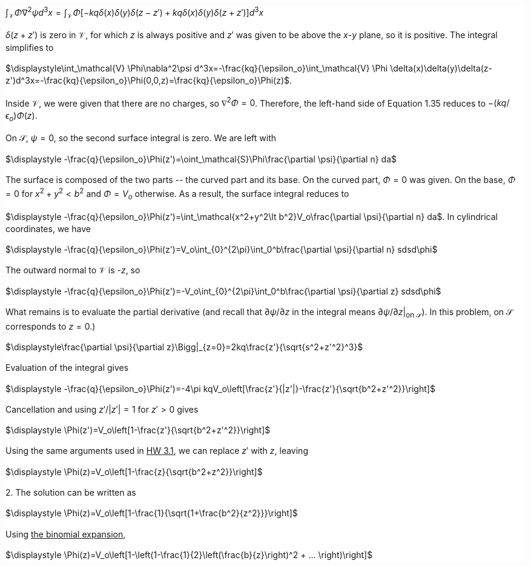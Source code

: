 $\displaystyle\int_\mathcal{V} \Phi\nabla^2\psi d^3x=\int_\mathcal{V} \Phi\left[-kq\delta(x)\delta(y)\delta(z-z')+kq\delta(x)\delta(y)\delta(z+z')\right]d^3x$

$\delta(z+z')$ is zero in $\mathcal{V}$, for which $z$ is always positive and $z'$ was given to be above the $x$-$y$ plane, so it is positive. The integral simplifies to  

$\displaystyle\int_\mathcal{V} \Phi\nabla^2\psi d^3x=-\frac{kq}{\epsilon_o}\int_\mathcal{V} \Phi \delta(x)\delta(y)\delta(z-z')d^3x=-\frac{kq}{\epsilon_o}\Phi(0,0,z)=\frac{kq}{\epsilon_o}\Phi(z)$.

Inside $\mathcal{V}$, we were given that there are no charges, so $\nabla^2\Phi=0$. Therefore, the left-hand side of Equation 1.35 reduces to $-(kq/\epsilon_o)\Phi(z)$.

On $\mathcal{S}$, $\psi=0$, so the second surface integral is zero. We are left with

$\displaystyle -\frac{q}{\epsilon_o}\Phi(z')=\oint_\mathcal{S}\Phi\frac{\partial \psi}{\partial n} da$

The surface is composed of the two parts -- the curved part and its base. On the curved part, $\Phi=0$ was given. On the base, $\Phi=0$ for $x^2+y^2\lt b^2$ and $\Phi=V_o$ otherwise. As a result, the surface integral reduces to

$\displaystyle -\frac{q}{\epsilon_o}\Phi(z')=\int_\mathcal{x^2+y^2\lt b^2}V_o\frac{\partial \psi}{\partial n} da$. In cylindrical coordinates, we have

$\displaystyle -\frac{q}{\epsilon_o}\Phi(z')=V_o\int_{0}^{2\pi}\int_0^b\frac{\partial \psi}{\partial n} sdsd\phi$

The outward normal to $\mathcal{V}$ is -$z$, so

$\displaystyle -\frac{q}{\epsilon_o}\Phi(z')=-V_o\int_{0}^{2\pi}\int_0^b\frac{\partial \psi}{\partial z} sdsd\phi$

What remains is to evaluate the partial derivative (and recall that ${\partial \psi}/{\partial z}$ in the integral means ${\partial \psi}/{\partial z}|_{\text{on }\mathcal{S}}$). In this problem, $\text{on }\mathcal{S}$ corresponds to $z=0$.)

$\displaystyle\frac{\partial \psi}{\partial z}\Bigg|_{z=0}=2kq\frac{z'}{\sqrt{s^2+z'^2}^3}$

Evaluation of the integral gives

$\displaystyle -\frac{q}{\epsilon_o}\Phi(z')=-4\pi kqV_o\left[\frac{z'}{|z'|}-\frac{z'}{\sqrt{b^2+z'^2}}\right]$

Cancellation and using $z'/|z'|=1$ for $z'\gt 0$ gives

$\displaystyle \Phi(z')=V_o\left[1-\frac{z'}{\sqrt{b^2+z'^2}}\right]$

Using the same arguments used in [HW 3.1](#1-d-cartesian-green-function), we can replace $z'$ with $z$, leaving

$\displaystyle \Phi(z)=V_o\left[1-\frac{z}{\sqrt{b^2+z^2}}\right]$

2\. The solution can be written as

$\displaystyle \Phi(z)=V_o\left[1-\frac{1}{\sqrt{1+\frac{b^2}{z^2}}}\right]$

Using [the binomial expansion](https://rweigel.github.io/phys305/binomial_expansion.html), 

$\displaystyle \Phi(z)=V_o\left[1-\left(1-\frac{1}{2}\left(\frac{b}{z}\right)^2 + ... \right)\right]$
